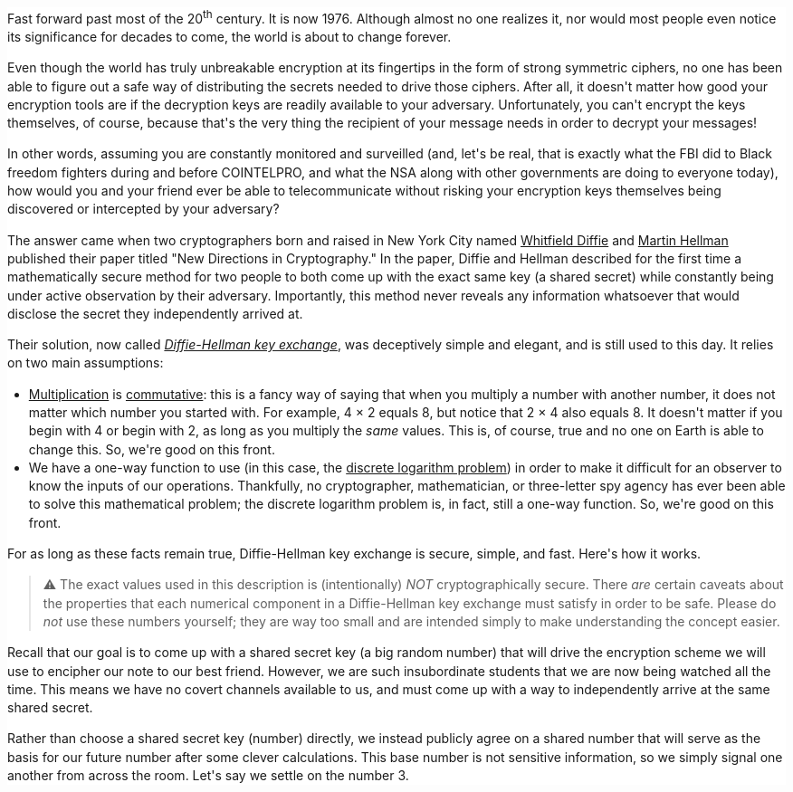 Fast forward past most of the 20<sup>th</sup> century. It is now 1976. Although almost no one realizes it, nor would most people even notice its significance for decades to come, the world is about to change forever.

Even though the world has truly unbreakable encryption at its fingertips in the form of strong symmetric ciphers, no one has been able to figure out a safe way of distributing the secrets needed to drive those ciphers. After all, it doesn't matter how good your encryption tools are if the decryption keys are readily available to your adversary. Unfortunately, you can't encrypt the keys themselves, of course, because that's the very thing the recipient of your message needs in order to decrypt your messages!

In other words, assuming you are constantly monitored and surveilled (and, let's be real, that is exactly what the FBI did to Black freedom fighters during and before COINTELPRO, and what the NSA along with other governments are doing to everyone today), how would you and your friend ever be able to telecommunicate without risking your encryption keys themselves being discovered or intercepted by your adversary?

The answer came when two cryptographers born and raised in New York City named [Whitfield Diffie](https://en.wikipedia.org/wiki/Whitfield_Diffie) and [Martin Hellman](https://en.wikipedia.org/wiki/Martin_Hellman) published their paper titled "New Directions in Cryptography." In the paper, Diffie and Hellman described for the first time a mathematically secure method for two people to both come up with the exact same key (a shared secret) while constantly being under active observation by their adversary. Importantly, this method never reveals any information whatsoever that would disclose the secret they independently arrived at.

Their solution, now called *[Diffie-Hellman key exchange](https://en.wikipedia.org/wiki/Diffie%E2%80%93Hellman_key_exchange)*, was deceptively simple and elegant, and is still used to this day. It relies on two main assumptions:

* [Multiplication](https://en.wikipedia.org/wiki/Multiplication) is [commutative](https://en.wikipedia.org/wiki/Commutative_property): this is a fancy way of saying that when you multiply a number with another number, it does not matter which number you started with. For example, 4 &times; 2 equals 8, but notice that 2 &times; 4 also equals 8. It doesn't matter if you begin with 4 or begin with 2, as long as you multiply the *same* values. This is, of course, true and no one on Earth is able to change this. So, we're good on this front.
* We have a one-way function to use (in this case, the [discrete logarithm problem](https://en.wikipedia.org/wiki/Discrete_logarithm_records)) in order to make it difficult for an observer to know the inputs of our operations. Thankfully, no cryptographer, mathematician, or three-letter spy agency has ever been able to solve this mathematical problem; the discrete logarithm problem is, in fact, still a one-way function. So, we're good on this front.

For as long as these facts remain true, Diffie-Hellman key exchange is secure, simple, and fast. Here's how it works.

> :warning: The exact values used in this description is (intentionally) *NOT* cryptographically secure. There *are* certain caveats about the properties that each numerical component in a Diffie-Hellman key exchange must satisfy in order to be safe. Please do *not* use these numbers yourself; they are way too small and are intended simply to make understanding the concept easier.

Recall that our goal is to come up with a shared secret key (a big random number) that will drive the encryption scheme we will use to encipher our note to our best friend. However, we are such insubordinate students that we are now being watched all the time. This means we have no covert channels available to us, and must come up with a way to independently arrive at the same shared secret.

Rather than choose a shared secret key (number) directly, we instead publicly agree on a shared number that will serve as the basis for our future number after some clever calculations. This base number is not sensitive information, so we simply signal one another from across the room. Let's say we settle on the number 3.
